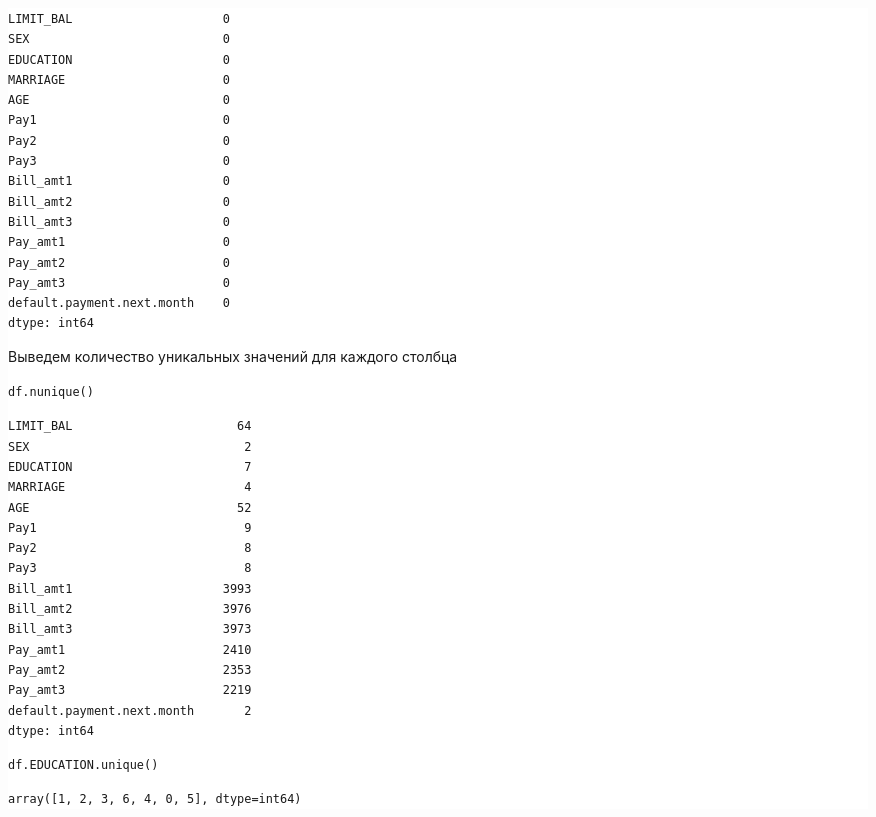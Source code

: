
    LIMIT_BAL                     0
    SEX                           0
    EDUCATION                     0
    MARRIAGE                      0
    AGE                           0
    Pay1                          0
    Pay2                          0
    Pay3                          0
    Bill_amt1                     0
    Bill_amt2                     0
    Bill_amt3                     0
    Pay_amt1                      0
    Pay_amt2                      0
    Pay_amt3                      0
    default.payment.next.month    0
    dtype: int64



Выведем количество уникальных значений для каждого столбца


```python
df.nunique()
```




    LIMIT_BAL                       64
    SEX                              2
    EDUCATION                        7
    MARRIAGE                         4
    AGE                             52
    Pay1                             9
    Pay2                             8
    Pay3                             8
    Bill_amt1                     3993
    Bill_amt2                     3976
    Bill_amt3                     3973
    Pay_amt1                      2410
    Pay_amt2                      2353
    Pay_amt3                      2219
    default.payment.next.month       2
    dtype: int64




```python
df.EDUCATION.unique()
```




    array([1, 2, 3, 6, 4, 0, 5], dtype=int64)


